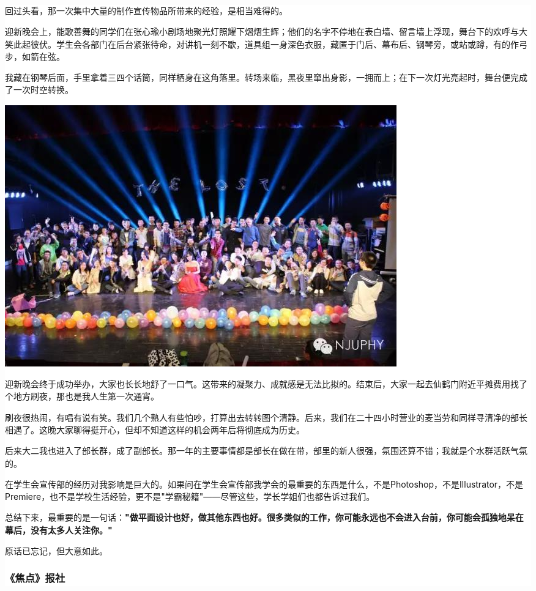 

回过头看，那一次集中大量的制作宣传物品所带来的经验，是相当难得的。



迎新晚会上，能歌善舞的同学们在张心瑜小剧场地聚光灯照耀下熠熠生辉；他们的名字不停地在表白墙、留言墙上浮现，舞台下的欢呼与大笑此起彼伏。学生会各部门在后台紧张待命，对讲机一刻不歇，道具组一身深色衣服，藏匿于门后、幕布后、钢琴旁，或站或蹲，有的作弓步，如箭在弦。



我藏在钢琴后面，手里拿着三四个话筒，同样栖身在这角落里。转场来临，黑夜里窜出身影，一拥而上；在下一次灯光亮起时，舞台便完成了一次时空转换。



![高糊合照，图源水印](images/post-557-5f8baaa09a8f5.jpg)



迎新晚会终于成功举办，大家也长长地舒了一口气。这带来的凝聚力、成就感是无法比拟的。结束后，大家一起去仙鹤门附近平摊费用找了个地方刷夜，那也是我人生第一次通宵。



刷夜很热闹，有唱有说有笑。我们几个熟人有些怕吵，打算出去转转图个清静。后来，我们在二十四小时营业的麦当劳和同样寻清净的部长相遇了。这晚大家聊得挺开心，但却不知道这样的机会两年后将彻底成为历史。



后来大二我也进入了部长群，成了副部长。那一年的主要事情都是部长在做在带，部里的新人很强，氛围还算不错；我就是个水群活跃气氛的。



在学生会宣传部的经历对我影响是巨大的。如果问在学生会宣传部我学会的最重要的东西是什么，不是Photoshop，不是Illustrator，不是Premiere，也不是学校生活经验，更不是"学霸秘籍"——尽管这些，学长学姐们也都告诉过我们。



总结下来，最重要的是一句话：**"做平面设计也好，做其他东西也好。很多类似的工作，你可能永远也不会进入台前，你可能会孤独地呆在幕后，没有太多人关注你。"**

原话已忘记，但大意如此。



### 《焦点》报社
